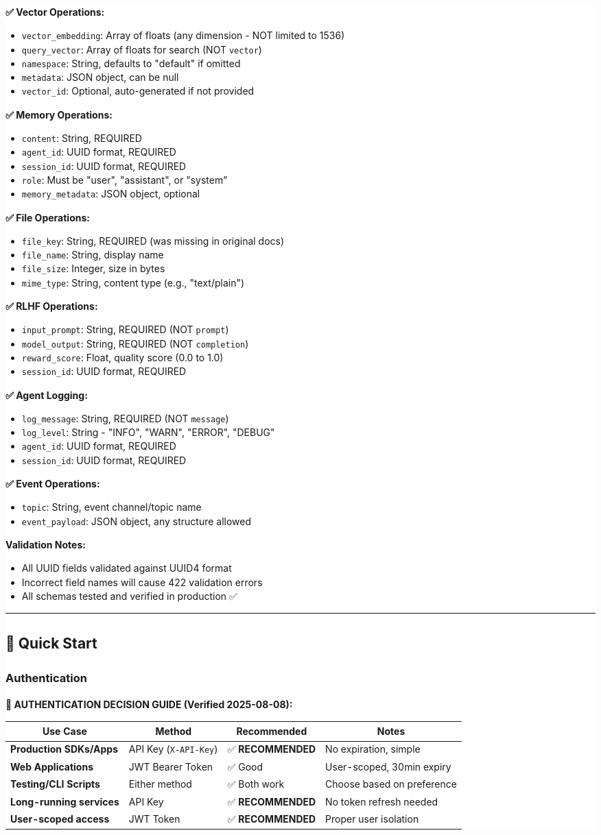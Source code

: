 **✅ Vector Operations:**
- `vector_embedding`: Array of floats (any dimension - NOT limited to 1536)
- `query_vector`: Array of floats for search (NOT `vector`) 
- `namespace`: String, defaults to "default" if omitted
- `metadata`: JSON object, can be null
- `vector_id`: Optional, auto-generated if not provided

**✅ Memory Operations:**
- `content`: String, REQUIRED
- `agent_id`: UUID format, REQUIRED
- `session_id`: UUID format, REQUIRED  
- `role`: Must be "user", "assistant", or "system"
- `memory_metadata`: JSON object, optional

**✅ File Operations:**
- `file_key`: String, REQUIRED (was missing in original docs)
- `file_name`: String, display name
- `file_size`: Integer, size in bytes
- `mime_type`: String, content type (e.g., "text/plain")

**✅ RLHF Operations:**
- `input_prompt`: String, REQUIRED (NOT `prompt`)
- `model_output`: String, REQUIRED (NOT `completion`)
- `reward_score`: Float, quality score (0.0 to 1.0)
- `session_id`: UUID format, REQUIRED

**✅ Agent Logging:**
- `log_message`: String, REQUIRED (NOT `message`)
- `log_level`: String - "INFO", "WARN", "ERROR", "DEBUG"
- `agent_id`: UUID format, REQUIRED
- `session_id`: UUID format, REQUIRED

**✅ Event Operations:**
- `topic`: String, event channel/topic name
- `event_payload`: JSON object, any structure allowed

**Validation Notes:**
- All UUID fields validated against UUID4 format
- Incorrect field names will cause 422 validation errors
- All schemas tested and verified in production ✅

---

## 🚀 Quick Start

### Authentication

**🔑 AUTHENTICATION DECISION GUIDE (Verified 2025-08-08):**

| Use Case | Method | Recommended | Notes |
|----------|--------|-------------|-------|
| **Production SDKs/Apps** | API Key (`X-API-Key`) | ✅ **RECOMMENDED** | No expiration, simple |
| **Web Applications** | JWT Bearer Token | ✅ Good | User-scoped, 30min expiry |
| **Testing/CLI Scripts** | Either method | ✅ Both work | Choose based on preference |
| **Long-running services** | API Key | ✅ **RECOMMENDED** | No token refresh needed |
| **User-scoped access** | JWT Token | ✅ **RECOMMENDED** | Proper user isolation |
